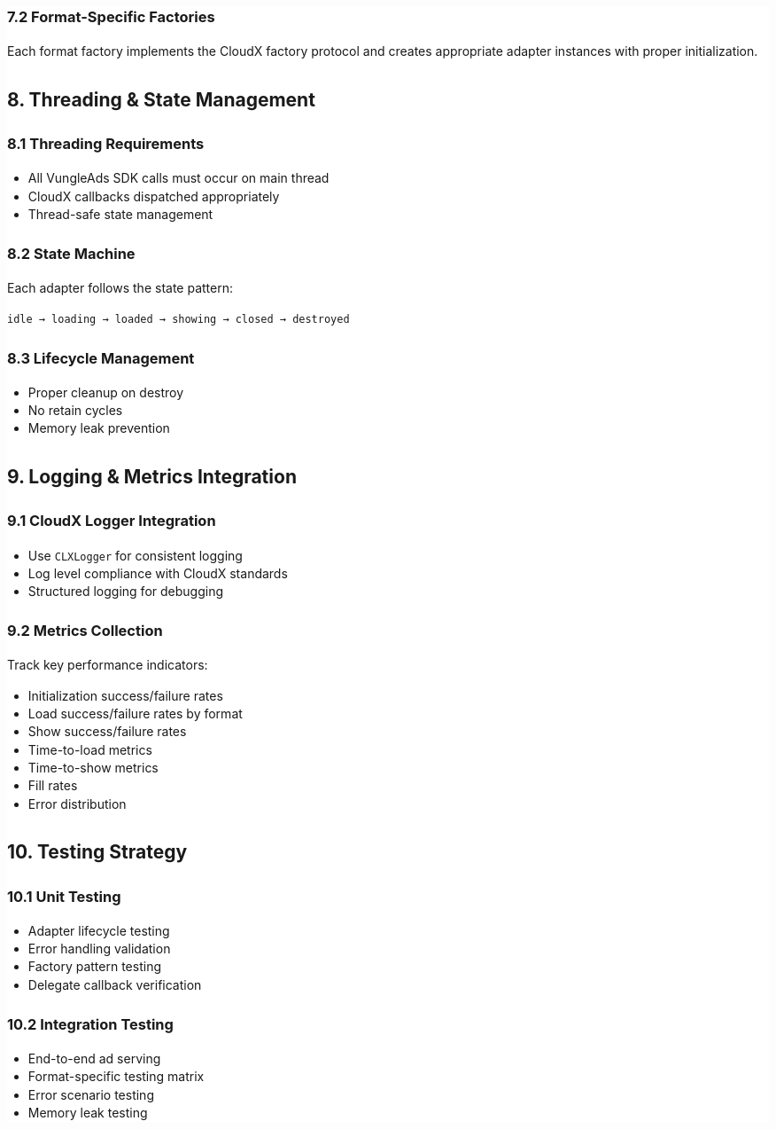 ### 7.2 Format-Specific Factories
Each format factory implements the CloudX factory protocol and creates appropriate adapter instances with proper initialization.

## 8. Threading & State Management

### 8.1 Threading Requirements
- All VungleAds SDK calls must occur on main thread
- CloudX callbacks dispatched appropriately
- Thread-safe state management

### 8.2 State Machine
Each adapter follows the state pattern:
```
idle → loading → loaded → showing → closed → destroyed
```

### 8.3 Lifecycle Management
- Proper cleanup on destroy
- No retain cycles
- Memory leak prevention

## 9. Logging & Metrics Integration

### 9.1 CloudX Logger Integration
- Use `CLXLogger` for consistent logging
- Log level compliance with CloudX standards
- Structured logging for debugging

### 9.2 Metrics Collection
Track key performance indicators:
- Initialization success/failure rates
- Load success/failure rates by format
- Show success/failure rates
- Time-to-load metrics
- Time-to-show metrics
- Fill rates
- Error distribution

## 10. Testing Strategy

### 10.1 Unit Testing
- Adapter lifecycle testing
- Error handling validation
- Factory pattern testing
- Delegate callback verification

### 10.2 Integration Testing
- End-to-end ad serving
- Format-specific testing matrix
- Error scenario testing
- Memory leak testing
